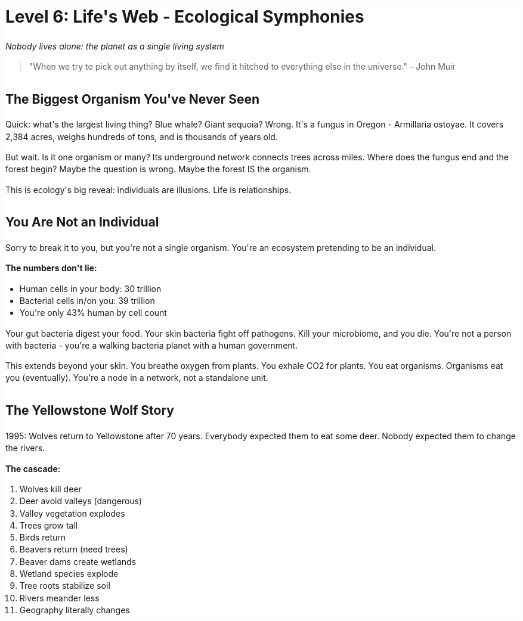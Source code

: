 # Level 6: Life's Web - Ecological Symphonies
*Nobody lives alone: the planet as a single living system*

> "When we try to pick out anything by itself, we find it hitched to everything else in the universe." - John Muir

## The Biggest Organism You've Never Seen

Quick: what's the largest living thing? Blue whale? Giant sequoia? Wrong. It's a fungus in Oregon - Armillaria ostoyae. It covers 2,384 acres, weighs hundreds of tons, and is thousands of years old.

But wait. Is it one organism or many? Its underground network connects trees across miles. Where does the fungus end and the forest begin? Maybe the question is wrong. Maybe the forest IS the organism.

This is ecology's big reveal: individuals are illusions. Life is relationships.

## You Are Not an Individual

Sorry to break it to you, but you're not a single organism. You're an ecosystem pretending to be an individual.

**The numbers don't lie:**
- Human cells in your body: 30 trillion
- Bacterial cells in/on you: 39 trillion
- You're only 43% human by cell count

Your gut bacteria digest your food. Your skin bacteria fight off pathogens. Kill your microbiome, and you die. You're not a person with bacteria - you're a walking bacteria planet with a human government.

This extends beyond your skin. You breathe oxygen from plants. You exhale CO2 for plants. You eat organisms. Organisms eat you (eventually). You're a node in a network, not a standalone unit.

## The Yellowstone Wolf Story

1995: Wolves return to Yellowstone after 70 years. Everybody expected them to eat some deer. Nobody expected them to change the rivers.

**The cascade:**
1. Wolves kill deer
2. Deer avoid valleys (dangerous)
3. Valley vegetation explodes
4. Trees grow tall
5. Birds return
6. Beavers return (need trees)
7. Beaver dams create wetlands
8. Wetland species explode
9. Tree roots stabilize soil
10. Rivers meander less
11. Geography literally changes
